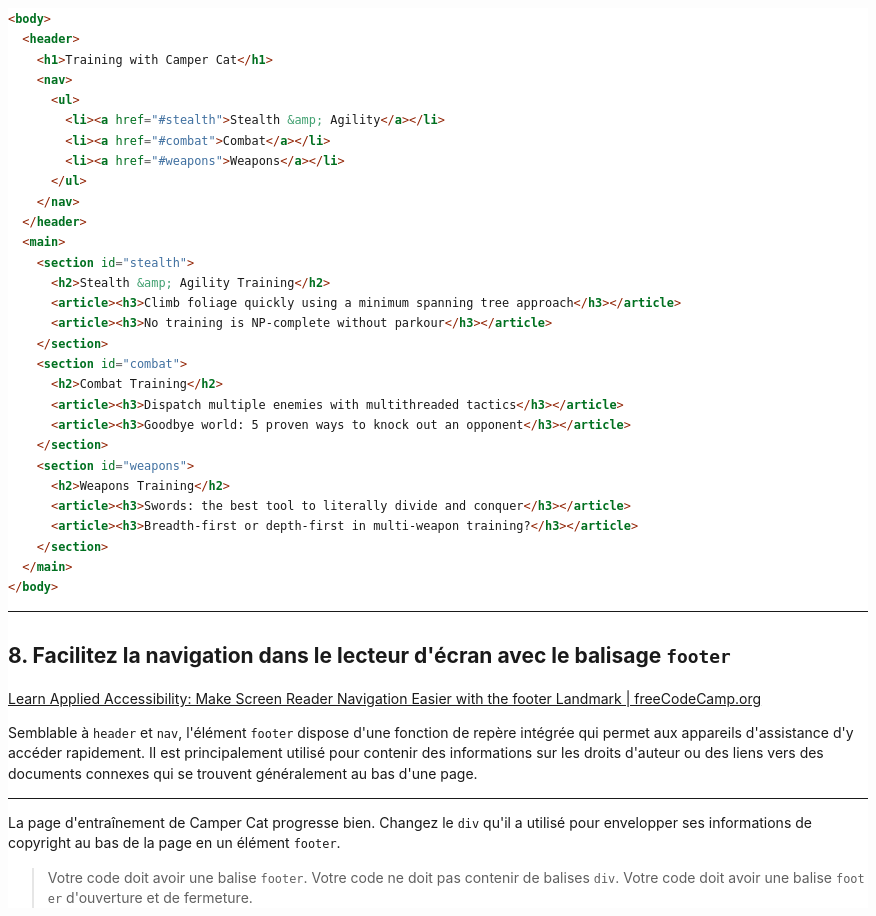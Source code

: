 ```html
<body>
  <header>
    <h1>Training with Camper Cat</h1>
    <nav>
      <ul>
        <li><a href="#stealth">Stealth &amp; Agility</a></li>
        <li><a href="#combat">Combat</a></li>
        <li><a href="#weapons">Weapons</a></li>
      </ul>
    </nav>
  </header>
  <main>
    <section id="stealth">
      <h2>Stealth &amp; Agility Training</h2>
      <article><h3>Climb foliage quickly using a minimum spanning tree approach</h3></article>
      <article><h3>No training is NP-complete without parkour</h3></article>
    </section>
    <section id="combat">
      <h2>Combat Training</h2>
      <article><h3>Dispatch multiple enemies with multithreaded tactics</h3></article>
      <article><h3>Goodbye world: 5 proven ways to knock out an opponent</h3></article>
    </section>
    <section id="weapons">
      <h2>Weapons Training</h2>
      <article><h3>Swords: the best tool to literally divide and conquer</h3></article>
      <article><h3>Breadth-first or depth-first in multi-weapon training?</h3></article>
    </section>
  </main>
</body>
```

------



## 8. Facilitez la navigation dans le lecteur d'écran avec le balisage `footer`

[Learn Applied Accessibility: Make Screen Reader Navigation Easier with the footer Landmark | freeCodeCamp.org](https://www.freecodecamp.org/learn/responsive-web-design/applied-accessibility/make-screen-reader-navigation-easier-with-the-footer-landmark)

Semblable à `header` et `nav`, l'élément `footer` dispose d'une fonction de repère intégrée qui permet aux appareils  d'assistance d'y accéder rapidement. Il est principalement utilisé pour  contenir des informations sur les droits d'auteur ou des liens vers des  documents connexes qui se trouvent généralement au bas d'une page.

-----

La page d'entraînement de Camper Cat progresse bien. Changez le `div` qu'il a utilisé pour envelopper ses informations de copyright au bas de la page en un élément `footer`.

> Votre code doit avoir une balise `footer`.
> Votre code ne doit pas contenir de balises `div`.
> Votre code doit avoir une balise `footer` d'ouverture et de fermeture.
